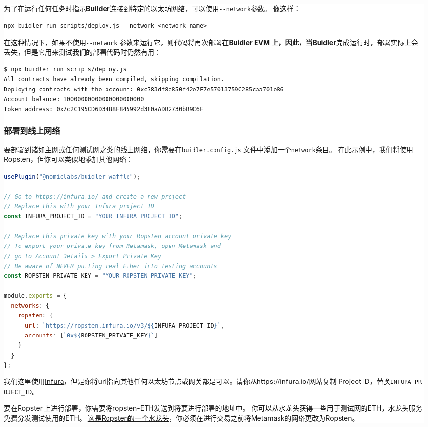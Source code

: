 

为了在运行任何任务时指示**Builder**连接到特定的以太坊网络，可以使用`--network`参数。 像这样：



```text
npx buidler run scripts/deploy.js --network <network-name>
```



在这种情况下，如果不使用`--network` 参数来运行它，则代码将再次部署在**Buidler EVM **上，因此，当**Buidler**完成运行时，部署实际上会丢失，但是它用来测试我们的部署代码时仍然有用：



```text
$ npx buidler run scripts/deploy.js
All contracts have already been compiled, skipping compilation.
Deploying contracts with the account: 0xc783df8a850f42e7F7e57013759C285caa701eB6
Account balance: 10000000000000000000000
Token address: 0x7c2C195CD6D34B8F845992d380aADB2730bB9C6F
```

### 部署到线上网络

要部署到诸如主网或任何测试网之类的线上网络，你需要在`buidler.config.js` 文件中添加一个`network`条目。 在此示例中，我们将使用Ropsten，但你可以类似地添加其他网络：



```js
usePlugin("@nomiclabs/buidler-waffle");

// Go to https://infura.io/ and create a new project
// Replace this with your Infura project ID
const INFURA_PROJECT_ID = "YOUR INFURA PROJECT ID";

// Replace this private key with your Ropsten account private key
// To export your private key from Metamask, open Metamask and
// go to Account Details > Export Private Key
// Be aware of NEVER putting real Ether into testing accounts
const ROPSTEN_PRIVATE_KEY = "YOUR ROPSTEN PRIVATE KEY";

module.exports = {
  networks: {
    ropsten: {
      url: `https://ropsten.infura.io/v3/${INFURA_PROJECT_ID}`,
      accounts: [`0x${ROPSTEN_PRIVATE_KEY}`]
    }
  }
};
```

我们这里使用[Infura](https://infura.io/)，但是你将url指向其他任何以太坊节点或网关都是可以。请你从https://infura.io/网站复制 Project ID，替换`INFURA_PROJECT_ID`。



要在Ropsten上进行部署，你需要将ropsten-ETH发送到将要进行部署的地址中。 你可以从水龙头获得一些用于测试网的ETH，水龙头服务免费分发测试使用的ETH。 [这是Ropsten的一个水龙头](https://faucet.metamask.io/)，你必须在进行交易之前将Metamask的网络更改为Ropsten。
